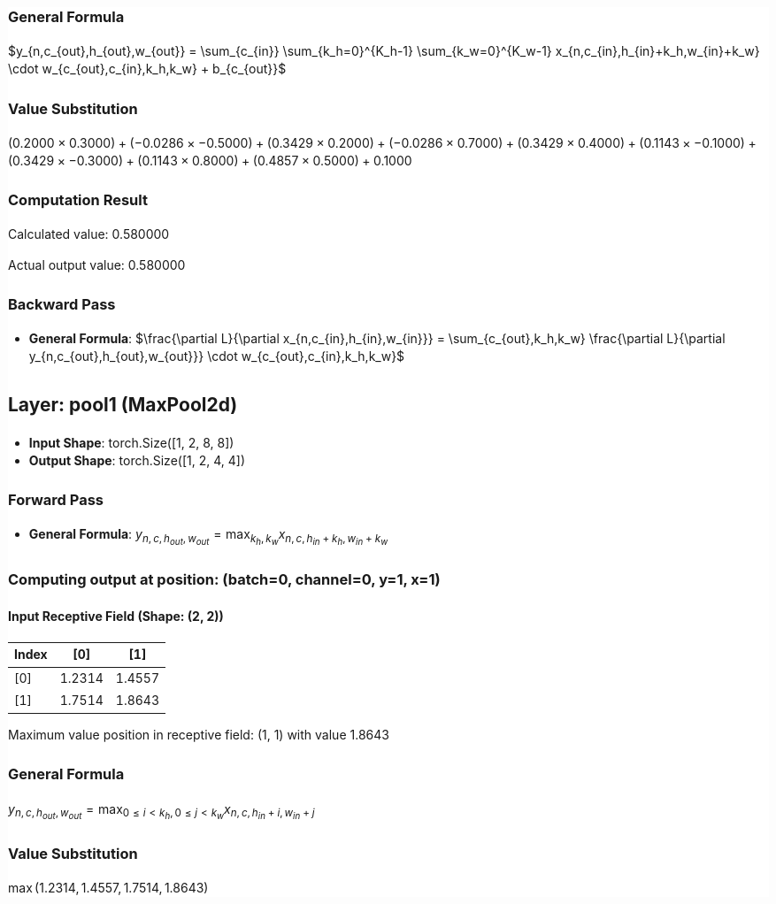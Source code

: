 ### General Formula

$y_{n,c_{out},h_{out},w_{out}} = \sum_{c_{in}} \sum_{k_h=0}^{K_h-1} \sum_{k_w=0}^{K_w-1} x_{n,c_{in},h_{in}+k_h,w_{in}+k_w} \cdot w_{c_{out},c_{in},k_h,k_w} + b_{c_{out}}$

### Value Substitution

$(0.2000 \times 0.3000) + (-0.0286 \times -0.5000) + (0.3429 \times 0.2000) + (-0.0286 \times 0.7000) + (0.3429 \times 0.4000) + (0.1143 \times -0.1000) + (0.3429 \times -0.3000) + (0.1143 \times 0.8000) + (0.4857 \times 0.5000) + 0.1000$

### Computation Result

Calculated value: 0.580000

Actual output value: 0.580000

### Backward Pass

- **General Formula**: $\frac{\partial L}{\partial x_{n,c_{in},h_{in},w_{in}}} = \sum_{c_{out},k_h,k_w} \frac{\partial L}{\partial y_{n,c_{out},h_{out},w_{out}}} \cdot w_{c_{out},c_{in},k_h,k_w}$



## Layer: pool1 (MaxPool2d)

- **Input Shape**: torch.Size([1, 2, 8, 8])
- **Output Shape**: torch.Size([1, 2, 4, 4])

### Forward Pass

- **General Formula**: $y_{n,c,h_{out},w_{out}} = \max_{k_h,k_w} x_{n,c,h_{in}+k_h,w_{in}+k_w}$

### Computing output at position: (batch=0, channel=0, y=1, x=1)

#### Input Receptive Field (Shape: (2, 2))

| Index | [0] | [1] | 
| --- | --- | --- | 
| [0] | 1.2314 | 1.4557 | 
| [1] | 1.7514 | 1.8643 | 

Maximum value position in receptive field: (1, 1) with value 1.8643

### General Formula

$y_{n,c,h_{out},w_{out}} = \max_{0 \leq i < k_h, 0 \leq j < k_w} x_{n,c,h_{in}+i,w_{in}+j}$

### Value Substitution

$\max(1.2314, 1.4557, 1.7514, 1.8643)$
